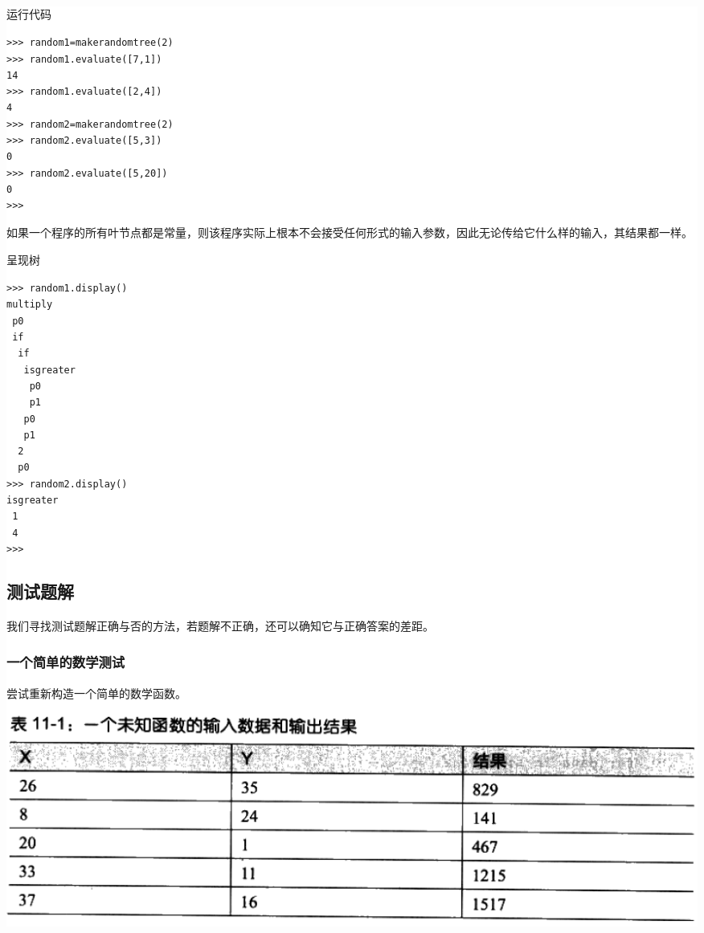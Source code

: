运行代码

	>>> random1=makerandomtree(2)
	>>> random1.evaluate([7,1])
	14
	>>> random1.evaluate([2,4])
	4
	>>> random2=makerandomtree(2)
	>>> random2.evaluate([5,3])
	0
	>>> random2.evaluate([5,20])
	0
	>>> 

如果一个程序的所有叶节点都是常量，则该程序实际上根本不会接受任何形式的输入参数，因此无论传给它什么样的输入，其结果都一样。

呈现树

	>>> random1.display()
	multiply
	 p0
	 if
	  if
	   isgreater
	    p0
	    p1
	   p0
	   p1
	  2
	  p0
	>>> random2.display()
	isgreater
	 1
	 4
	>>> 

## 测试题解 ##

我们寻找测试题解正确与否的方法，若题解不正确，还可以确知它与正确答案的差距。

### 一个简单的数学测试 ###

尝试重新构造一个简单的数学函数。

![](image/03.png)
